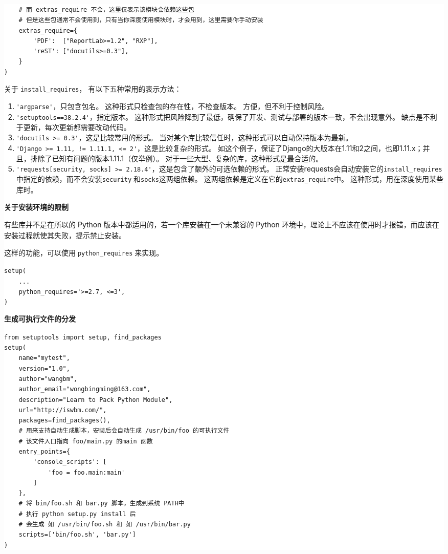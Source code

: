 ```
    # 而 extras_require 不会，这里仅表示该模块会依赖这些包
    # 但是这些包通常不会使用到，只有当你深度使用模块时，才会用到，这里需要你手动安装
    extras_require={
        'PDF':  ["ReportLab>=1.2", "RXP"],
        'reST': ["docutils>=0.3"],
    }
)
```

关于 `install_requires`， 有以下五种常用的表示方法：

1. `'argparse'`，只包含包名。 这种形式只检查包的存在性，不检查版本。 方便，但不利于控制风险。
2. `'setuptools==38.2.4'`，指定版本。 这种形式把风险降到了最低，确保了开发、测试与部署的版本一致，不会出现意外。 缺点是不利于更新，每次更新都需要改动代码。
3. `'docutils >= 0.3'`，这是比较常用的形式。 当对某个库比较信任时，这种形式可以自动保持版本为最新。
4. `'Django >= 1.11, != 1.11.1, <= 2'`，这是比较复杂的形式。 如这个例子，保证了Django的大版本在1.11和2之间，也即1.11.x；并且，排除了已知有问题的版本1.11.1（仅举例）。
   对于一些大型、复杂的库，这种形式是最合适的。
5. `'requests[security, socks] >= 2.18.4'`，这是包含了额外的可选依赖的形式。 正常安装requests会自动安装它的`install_requires`中指定的依赖，而不会安装`security`
   和`socks`这两组依赖。 这两组依赖是定义在它的`extras_require`中。 这种形式，用在深度使用某些库时。

**关于安装环境的限制**

有些库并不是在所以的 Python 版本中都适用的，若一个库安装在一个未兼容的 Python 环境中，理论上不应该在使用时才报错，而应该在安装过程就使其失败，提示禁止安装。

这样的功能，可以使用 `python_requires` 来实现。

```
setup(
    ...
    python_requires='>=2.7, <=3',
)
```

**生成可执行文件的分发**

```
from setuptools import setup, find_packages
setup(
    name="mytest",
    version="1.0",
    author="wangbm",
    author_email="wongbingming@163.com",
    description="Learn to Pack Python Module",
    url="http://iswbm.com/",
    packages=find_packages(),
    # 用来支持自动生成脚本，安装后会自动生成 /usr/bin/foo 的可执行文件
    # 该文件入口指向 foo/main.py 的main 函数
    entry_points={
        'console_scripts': [
            'foo = foo.main:main'
        ]
    },
    # 将 bin/foo.sh 和 bar.py 脚本，生成到系统 PATH中
    # 执行 python setup.py install 后
    # 会生成 如 /usr/bin/foo.sh 和 如 /usr/bin/bar.py
    scripts=['bin/foo.sh', 'bar.py']
)
```
